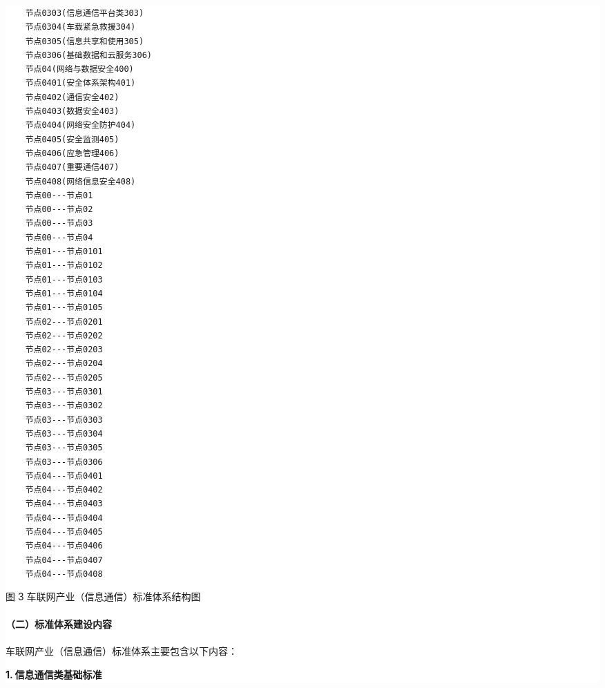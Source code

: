 ```mermaid
	节点0303(信息通信平台类303)
	节点0304(车载紧急救援304)
	节点0305(信息共享和使用305)
	节点0306(基础数据和云服务306)
	节点04(网络与数据安全400)
	节点0401(安全体系架构401)
	节点0402(通信安全402)
	节点0403(数据安全403)
	节点0404(网络安全防护404)
	节点0405(安全监测405)
	节点0406(应急管理406)
	节点0407(重要通信407)
	节点0408(网络信息安全408)
	节点00---节点01
	节点00---节点02
	节点00---节点03
	节点00---节点04
	节点01---节点0101
	节点01---节点0102
	节点01---节点0103
	节点01---节点0104
	节点01---节点0105
	节点02---节点0201
	节点02---节点0202
	节点02---节点0203
	节点02---节点0204
	节点02---节点0205
	节点03---节点0301
	节点03---节点0302
	节点03---节点0303
	节点03---节点0304
	节点03---节点0305
	节点03---节点0306
	节点04---节点0401
	节点04---节点0402
	节点04---节点0403
	节点04---节点0404
	节点04---节点0405
	节点04---节点0406
	节点04---节点0407
	节点04---节点0408
```



图 3 车联网产业（信息通信）标准体系结构图

 

#### （二）标准体系建设内容

车联网产业（信息通信）标准体系主要包含以下内容：

**1. 信息通信类基础标准**
